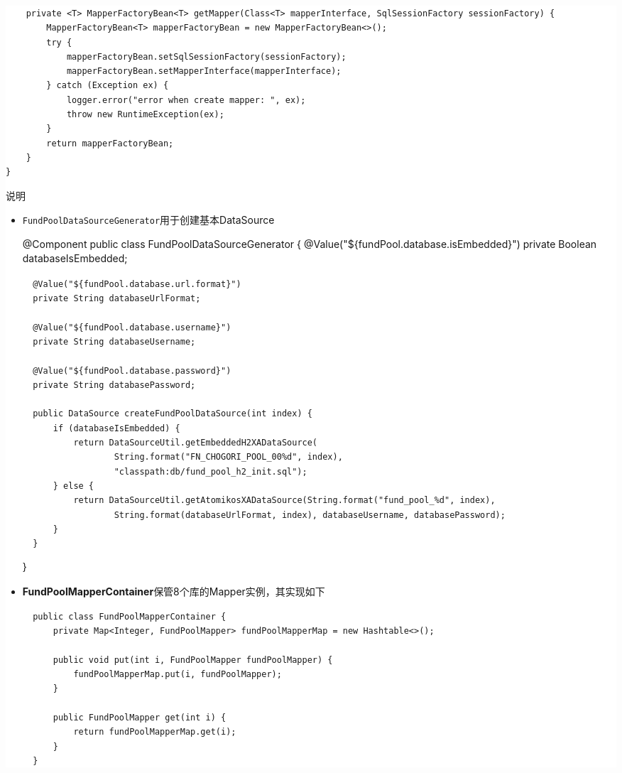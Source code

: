         private <T> MapperFactoryBean<T> getMapper(Class<T> mapperInterface, SqlSessionFactory sessionFactory) {
            MapperFactoryBean<T> mapperFactoryBean = new MapperFactoryBean<>();
            try {
                mapperFactoryBean.setSqlSessionFactory(sessionFactory);
                mapperFactoryBean.setMapperInterface(mapperInterface);
            } catch (Exception ex) {
                logger.error("error when create mapper: ", ex);
                throw new RuntimeException(ex);
            }
            return mapperFactoryBean;
        }
    }

说明

- `FundPoolDataSourceGenerator`用于创建基本DataSource

    @Component
    public class FundPoolDataSourceGenerator {
        @Value("${fundPool.database.isEmbedded}")
        private Boolean databaseIsEmbedded;
    
        @Value("${fundPool.database.url.format}")
        private String databaseUrlFormat;
    
        @Value("${fundPool.database.username}")
        private String databaseUsername;
    
        @Value("${fundPool.database.password}")
        private String databasePassword;
    
        public DataSource createFundPoolDataSource(int index) {
            if (databaseIsEmbedded) {
                return DataSourceUtil.getEmbeddedH2XADataSource(
                        String.format("FN_CHOGORI_POOL_00%d", index),
                        "classpath:db/fund_pool_h2_init.sql");
            } else {
                return DataSourceUtil.getAtomikosXADataSource(String.format("fund_pool_%d", index),
                        String.format(databaseUrlFormat, index), databaseUsername, databasePassword);
            }
        }
    }

- **FundPoolMapperContainer**保管8个库的Mapper实例，其实现如下
    
        public class FundPoolMapperContainer {
            private Map<Integer, FundPoolMapper> fundPoolMapperMap = new Hashtable<>();
        
            public void put(int i, FundPoolMapper fundPoolMapper) {
                fundPoolMapperMap.put(i, fundPoolMapper);
            }
        
            public FundPoolMapper get(int i) {
                return fundPoolMapperMap.get(i);
            }
        }
